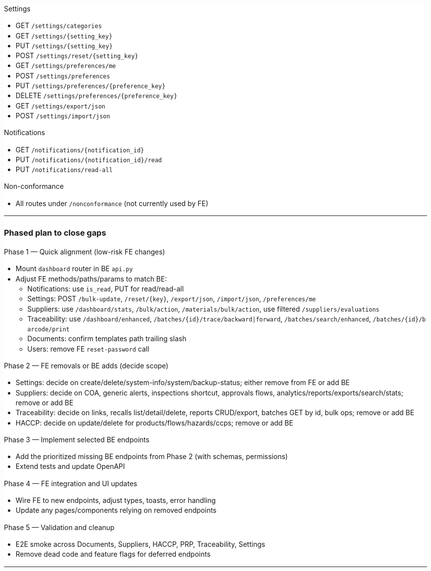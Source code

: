 Settings
- GET `/settings/categories`
- GET `/settings/{setting_key}`
- PUT `/settings/{setting_key}`
- POST `/settings/reset/{setting_key}`
- GET `/settings/preferences/me`
- POST `/settings/preferences`
- PUT `/settings/preferences/{preference_key}`
- DELETE `/settings/preferences/{preference_key}`
- GET `/settings/export/json`
- POST `/settings/import/json`

Notifications
- GET `/notifications/{notification_id}`
- PUT `/notifications/{notification_id}/read`
- PUT `/notifications/read-all`

Non-conformance
- All routes under `/nonconformance` (not currently used by FE)

---

### Phased plan to close gaps

Phase 1 — Quick alignment (low-risk FE changes)
- Mount `dashboard` router in BE `api.py`
- Adjust FE methods/paths/params to match BE:
  - Notifications: use `is_read`, PUT for read/read-all
  - Settings: POST `/bulk-update`, `/reset/{key}`, `/export/json`, `/import/json`, `/preferences/me`
  - Suppliers: use `/dashboard/stats`, `/bulk/action`, `/materials/bulk/action`, use filtered `/suppliers/evaluations`
  - Traceability: use `/dashboard/enhanced`, `/batches/{id}/trace/backward|forward`, `/batches/search/enhanced`, `/batches/{id}/barcode/print`
  - Documents: confirm templates path trailing slash
  - Users: remove FE `reset-password` call

Phase 2 — FE removals or BE adds (decide scope)
- Settings: decide on create/delete/system-info/system/backup-status; either remove from FE or add BE
- Suppliers: decide on COA, generic alerts, inspections shortcut, approvals flows, analytics/reports/exports/search/stats; remove or add BE
- Traceability: decide on links, recalls list/detail/delete, reports CRUD/export, batches GET by id, bulk ops; remove or add BE
- HACCP: decide on update/delete for products/flows/hazards/ccps; remove or add BE

Phase 3 — Implement selected BE endpoints
- Add the prioritized missing BE endpoints from Phase 2 (with schemas, permissions)
- Extend tests and update OpenAPI

Phase 4 — FE integration and UI updates
- Wire FE to new endpoints, adjust types, toasts, error handling
- Update any pages/components relying on removed endpoints

Phase 5 — Validation and cleanup
- E2E smoke across Documents, Suppliers, HACCP, PRP, Traceability, Settings
- Remove dead code and feature flags for deferred endpoints

---